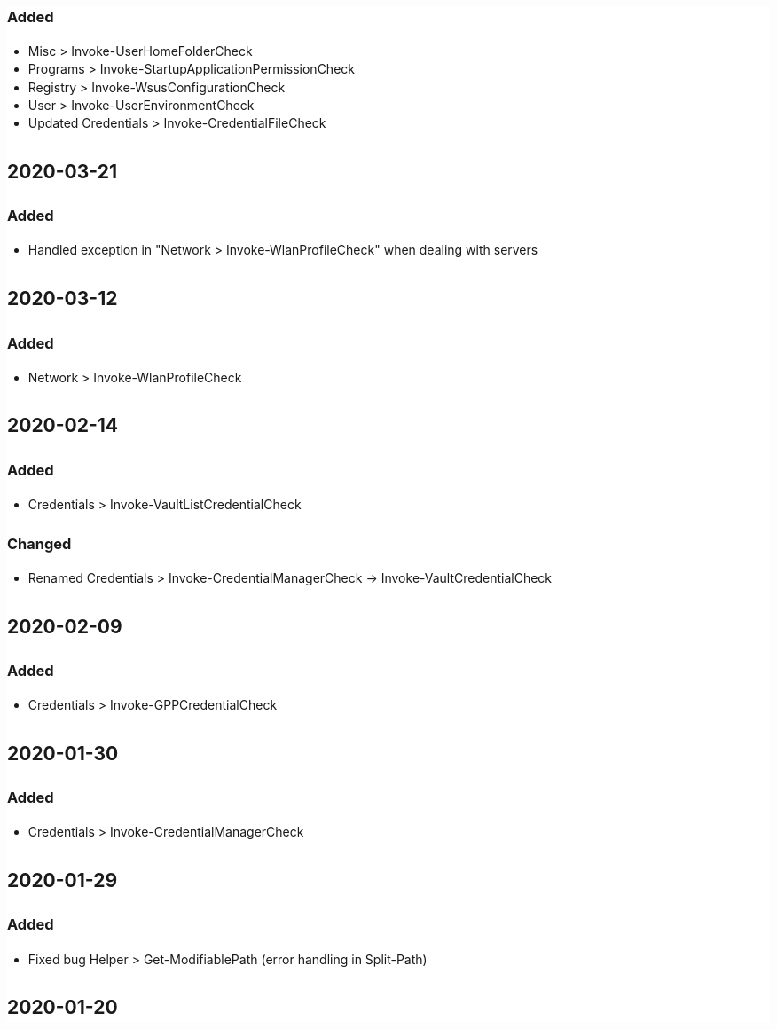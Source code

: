 ### Added

- Misc > Invoke-UserHomeFolderCheck
- Programs > Invoke-StartupApplicationPermissionCheck
- Registry > Invoke-WsusConfigurationCheck
- User > Invoke-UserEnvironmentCheck
- Updated Credentials > Invoke-CredentialFileCheck

## 2020-03-21

### Added

- Handled exception in "Network > Invoke-WlanProfileCheck" when dealing with servers

## 2020-03-12

### Added

- Network > Invoke-WlanProfileCheck

## 2020-02-14

### Added

- Credentials > Invoke-VaultListCredentialCheck

### Changed

- Renamed Credentials > Invoke-CredentialManagerCheck -> Invoke-VaultCredentialCheck

## 2020-02-09

### Added

- Credentials > Invoke-GPPCredentialCheck

## 2020-01-30

### Added

- Credentials > Invoke-CredentialManagerCheck

## 2020-01-29

### Added

- Fixed bug Helper > Get-ModifiablePath (error handling in Split-Path)

## 2020-01-20
